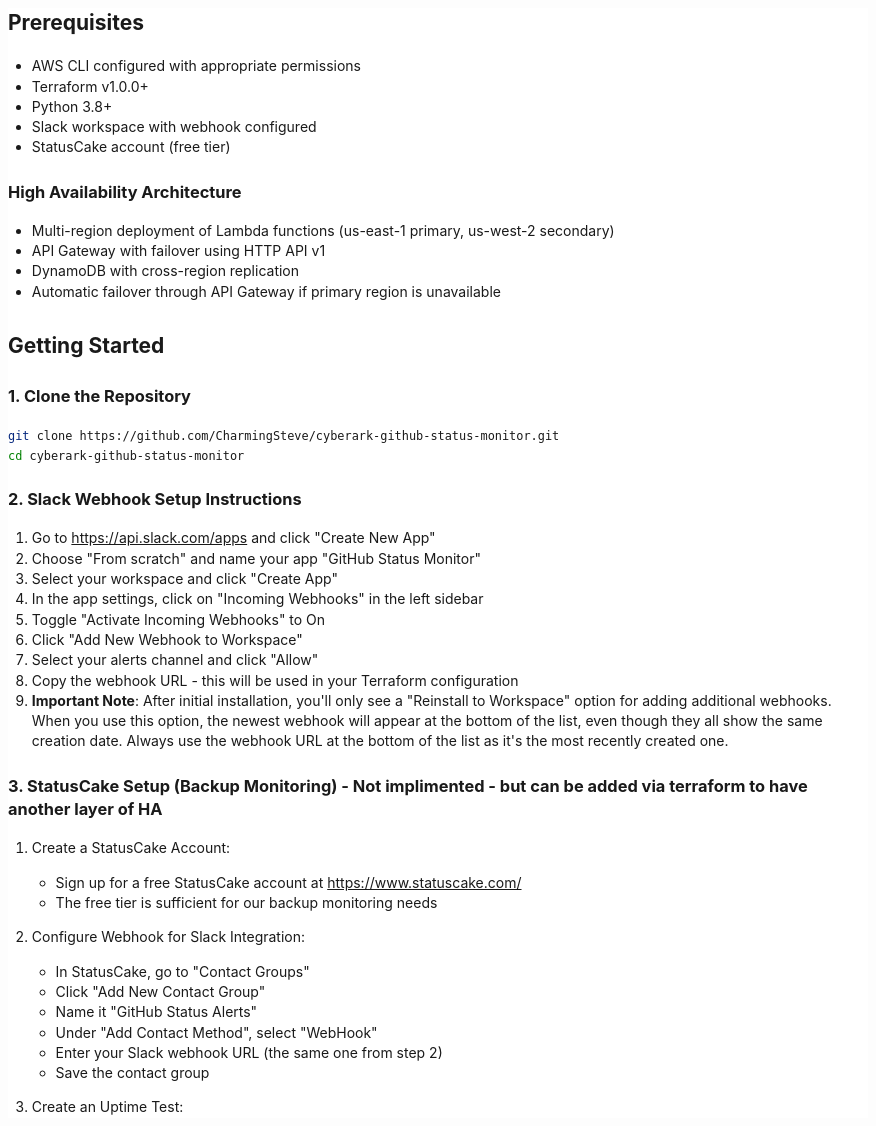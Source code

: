 ## Prerequisites

-   AWS CLI configured with appropriate permissions
-   Terraform v1.0.0+
-   Python 3.8+
-   Slack workspace with webhook configured
-   StatusCake account (free tier)

### High Availability Architecture
- Multi-region deployment of Lambda functions (us-east-1 primary, us-west-2 secondary)
- API Gateway with failover using HTTP API v1
- DynamoDB with cross-region replication
- Automatic failover through API Gateway if primary region is unavailable

## Getting Started

### 1. Clone the Repository

```bash
git clone https://github.com/CharmingSteve/cyberark-github-status-monitor.git
cd cyberark-github-status-monitor
```

### 2. Slack Webhook Setup Instructions

1.  Go to <https://api.slack.com/apps> and click "Create New App"
2.  Choose "From scratch" and name your app "GitHub Status Monitor"
3.  Select your workspace and click "Create App"
4.  In the app settings, click on "Incoming Webhooks" in the left sidebar
5.  Toggle "Activate Incoming Webhooks" to On
6.  Click "Add New Webhook to Workspace"
7.  Select your alerts channel and click "Allow"
8.  Copy the webhook URL - this will be used in your Terraform configuration
9.  **Important Note**: After initial installation, you'll only see a "Reinstall to Workspace" option for adding additional webhooks. When you use this option, the newest webhook will appear at the bottom of the list, even though they all show the same creation date. Always use the webhook URL at the bottom of the list as it's the most recently created one.

### 3. StatusCake Setup (Backup Monitoring) - Not implimented - but can be added via terraform to have another layer of HA

1.  Create a StatusCake Account:

    -   Sign up for a free StatusCake account at <https://www.statuscake.com/>
    -   The free tier is sufficient for our backup monitoring needs
2.  Configure Webhook for Slack Integration:

    -   In StatusCake, go to "Contact Groups"
    -   Click "Add New Contact Group"
    -   Name it "GitHub Status Alerts"
    -   Under "Add Contact Method", select "WebHook"
    -   Enter your Slack webhook URL (the same one from step 2)
    -   Save the contact group
3.  Create an Uptime Test:
